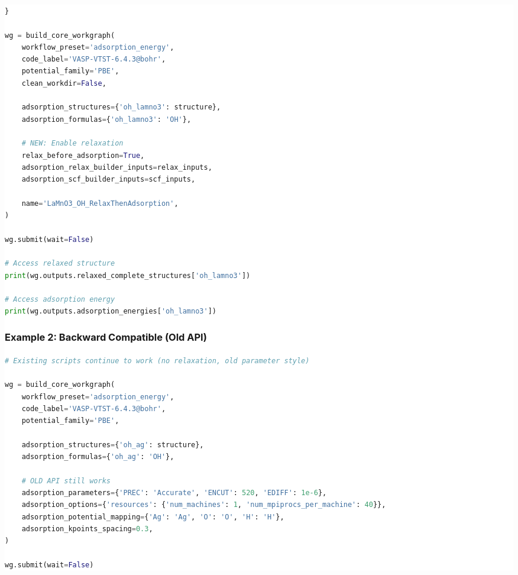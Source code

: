 ```python
}

wg = build_core_workgraph(
    workflow_preset='adsorption_energy',
    code_label='VASP-VTST-6.4.3@bohr',
    potential_family='PBE',
    clean_workdir=False,

    adsorption_structures={'oh_lamno3': structure},
    adsorption_formulas={'oh_lamno3': 'OH'},

    # NEW: Enable relaxation
    relax_before_adsorption=True,
    adsorption_relax_builder_inputs=relax_inputs,
    adsorption_scf_builder_inputs=scf_inputs,

    name='LaMnO3_OH_RelaxThenAdsorption',
)

wg.submit(wait=False)

# Access relaxed structure
print(wg.outputs.relaxed_complete_structures['oh_lamno3'])

# Access adsorption energy
print(wg.outputs.adsorption_energies['oh_lamno3'])
```

### Example 2: Backward Compatible (Old API)

```python
# Existing scripts continue to work (no relaxation, old parameter style)

wg = build_core_workgraph(
    workflow_preset='adsorption_energy',
    code_label='VASP-VTST-6.4.3@bohr',
    potential_family='PBE',

    adsorption_structures={'oh_ag': structure},
    adsorption_formulas={'oh_ag': 'OH'},

    # OLD API still works
    adsorption_parameters={'PREC': 'Accurate', 'ENCUT': 520, 'EDIFF': 1e-6},
    adsorption_options={'resources': {'num_machines': 1, 'num_mpiprocs_per_machine': 40}},
    adsorption_potential_mapping={'Ag': 'Ag', 'O': 'O', 'H': 'H'},
    adsorption_kpoints_spacing=0.3,
)

wg.submit(wait=False)
```
